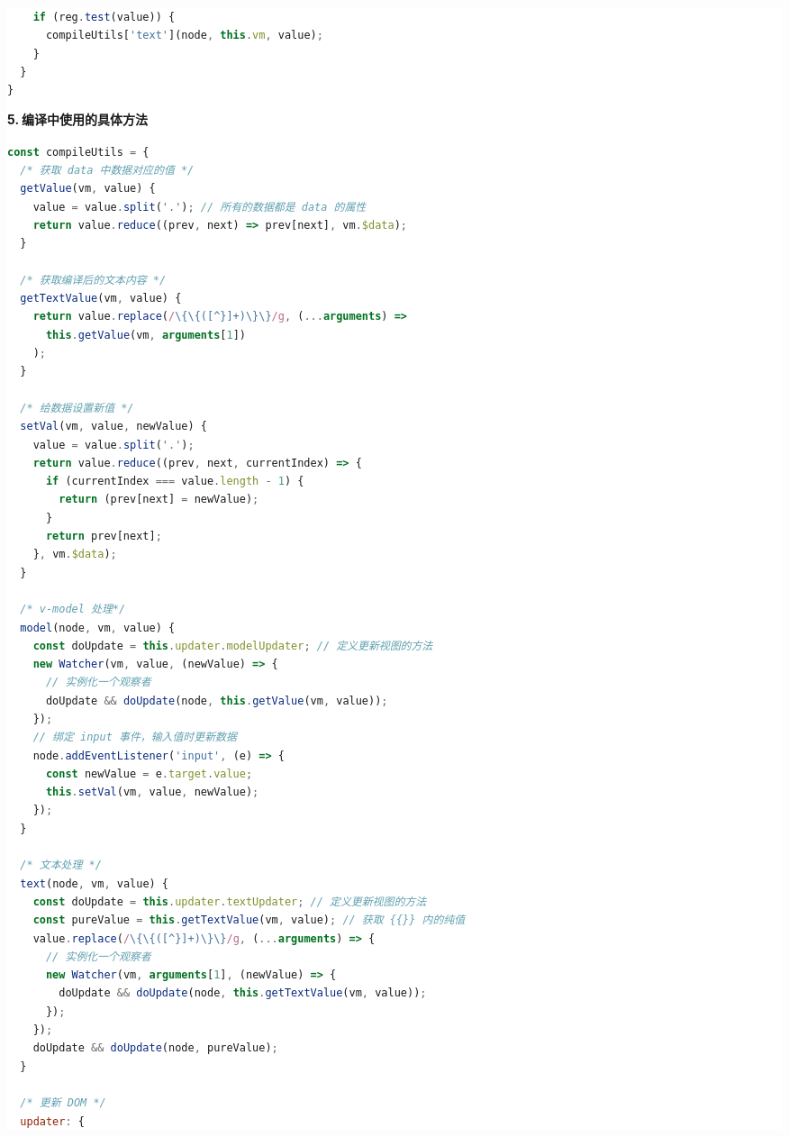 ```js
    if (reg.test(value)) {
      compileUtils['text'](node, this.vm, value);
    }
  }
}
```

**5. 编译中使用的具体方法**

```js
const compileUtils = {
  /* 获取 data 中数据对应的值 */
  getValue(vm, value) {
    value = value.split('.'); // 所有的数据都是 data 的属性
    return value.reduce((prev, next) => prev[next], vm.$data);
  }

  /* 获取编译后的文本内容 */
  getTextValue(vm, value) {
    return value.replace(/\{\{([^}]+)\}\}/g, (...arguments) =>
      this.getValue(vm, arguments[1])
    );
  }

  /* 给数据设置新值 */
  setVal(vm, value, newValue) {
    value = value.split('.');
    return value.reduce((prev, next, currentIndex) => {
      if (currentIndex === value.length - 1) {
        return (prev[next] = newValue);
      }
      return prev[next];
    }, vm.$data);
  }

  /* v-model 处理*/
  model(node, vm, value) {
    const doUpdate = this.updater.modelUpdater; // 定义更新视图的方法
    new Watcher(vm, value, (newValue) => {
      // 实例化一个观察者
      doUpdate && doUpdate(node, this.getValue(vm, value));
    });
    // 绑定 input 事件，输入值时更新数据
    node.addEventListener('input', (e) => {
      const newValue = e.target.value;
      this.setVal(vm, value, newValue);
    });
  }

  /* 文本处理 */
  text(node, vm, value) {
    const doUpdate = this.updater.textUpdater; // 定义更新视图的方法
    const pureValue = this.getTextValue(vm, value); // 获取 {{}} 内的纯值
    value.replace(/\{\{([^}]+)\}\}/g, (...arguments) => {
      // 实例化一个观察者
      new Watcher(vm, arguments[1], (newValue) => {
        doUpdate && doUpdate(node, this.getTextValue(vm, value));
      });
    });
    doUpdate && doUpdate(node, pureValue);
  }

  /* 更新 DOM */
  updater: {
```

[^1]: 将 HTML 模板转换为 [AST](https://zh.wikipedia.org/wiki/%E6%8A%BD%E8%B1%A1%E8%AA%9E%E6%B3%95%E6%A8%B9) 的过程，比如解析 Vue 中的 `{{}}` 语法。
[^2]: 见尤玉溪 Vue3.0 Updates 主题演讲 [PPT](https://docs.google.com/presentation/d/1yhPGyhQrJcpJI2ZFvBme3pGKaGNiLi709c37svivv0o/edit#slide=id.g42acc26207_0_129)。
[^3]: Vue2 中的解决方法是重写数组的操作方法，详见 [Github](https://github.com/vuejs/vue/blob/dev/src/core/observer/array.js)，但通过下标修改数组的情况仍无法监测。